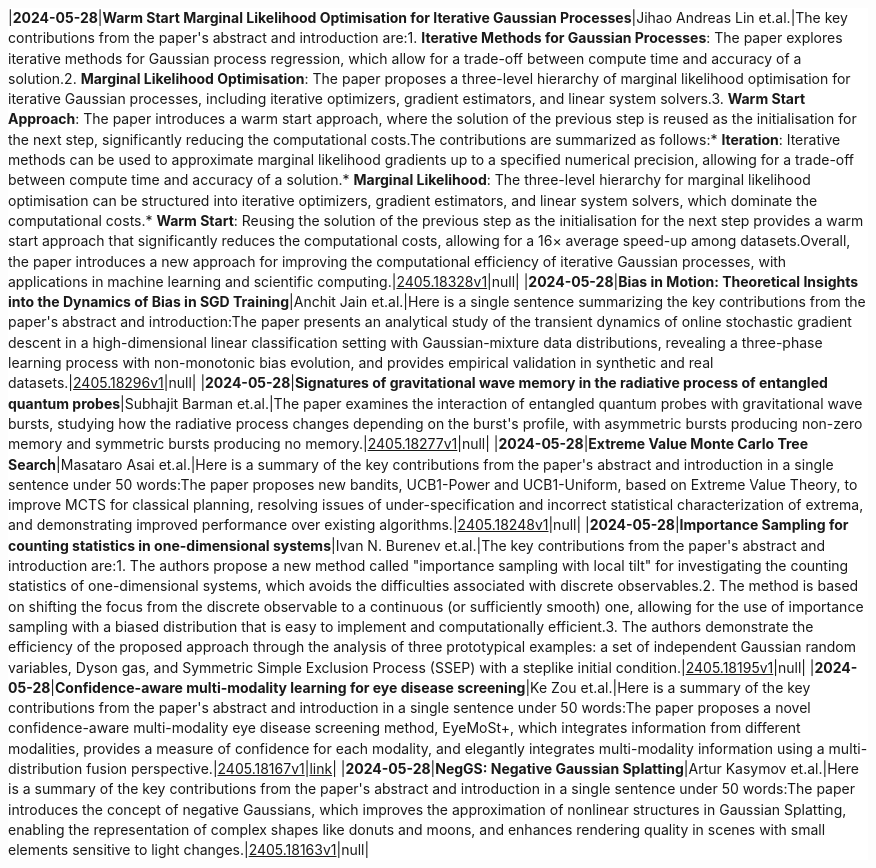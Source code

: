 |**2024-05-28**|**Warm Start Marginal Likelihood Optimisation for Iterative Gaussian Processes**|Jihao Andreas Lin et.al.|The key contributions from the paper's abstract and introduction are:1. **Iterative Methods for Gaussian Processes**: The paper explores iterative methods for Gaussian process regression, which allow for a trade-off between compute time and accuracy of a solution.2. **Marginal Likelihood Optimisation**: The paper proposes a three-level hierarchy of marginal likelihood optimisation for iterative Gaussian processes, including iterative optimizers, gradient estimators, and linear system solvers.3. **Warm Start Approach**: The paper introduces a warm start approach, where the solution of the previous step is reused as the initialisation for the next step, significantly reducing the computational costs.The contributions are summarized as follows:* **Iteration**: Iterative methods can be used to approximate marginal likelihood gradients up to a specified numerical precision, allowing for a trade-off between compute time and accuracy of a solution.* **Marginal Likelihood**: The three-level hierarchy for marginal likelihood optimisation can be structured into iterative optimizers, gradient estimators, and linear system solvers, which dominate the computational costs.* **Warm Start**: Reusing the solution of the previous step as the initialisation for the next step provides a warm start approach that significantly reduces the computational costs, allowing for a $16 \times$ average speed-up among datasets.Overall, the paper introduces a new approach for improving the computational efficiency of iterative Gaussian processes, with applications in machine learning and scientific computing.|[2405.18328v1](http://arxiv.org/abs/2405.18328v1)|null|
|**2024-05-28**|**Bias in Motion: Theoretical Insights into the Dynamics of Bias in SGD Training**|Anchit Jain et.al.|Here is a single sentence summarizing the key contributions from the paper's abstract and introduction:The paper presents an analytical study of the transient dynamics of online stochastic gradient descent in a high-dimensional linear classification setting with Gaussian-mixture data distributions, revealing a three-phase learning process with non-monotonic bias evolution, and provides empirical validation in synthetic and real datasets.|[2405.18296v1](http://arxiv.org/abs/2405.18296v1)|null|
|**2024-05-28**|**Signatures of gravitational wave memory in the radiative process of entangled quantum probes**|Subhajit Barman et.al.|The paper examines the interaction of entangled quantum probes with gravitational wave bursts, studying how the radiative process changes depending on the burst's profile, with asymmetric bursts producing non-zero memory and symmetric bursts producing no memory.|[2405.18277v1](http://arxiv.org/abs/2405.18277v1)|null|
|**2024-05-28**|**Extreme Value Monte Carlo Tree Search**|Masataro Asai et.al.|Here is a summary of the key contributions from the paper's abstract and introduction in a single sentence under 50 words:The paper proposes new bandits, UCB1-Power and UCB1-Uniform, based on Extreme Value Theory, to improve MCTS for classical planning, resolving issues of under-specification and incorrect statistical characterization of extrema, and demonstrating improved performance over existing algorithms.|[2405.18248v1](http://arxiv.org/abs/2405.18248v1)|null|
|**2024-05-28**|**Importance Sampling for counting statistics in one-dimensional systems**|Ivan N. Burenev et.al.|The key contributions from the paper's abstract and introduction are:1. The authors propose a new method called "importance sampling with local tilt" for investigating the counting statistics of one-dimensional systems, which avoids the difficulties associated with discrete observables.2. The method is based on shifting the focus from the discrete observable to a continuous (or sufficiently smooth) one, allowing for the use of importance sampling with a biased distribution that is easy to implement and computationally efficient.3. The authors demonstrate the efficiency of the proposed approach through the analysis of three prototypical examples: a set of independent Gaussian random variables, Dyson gas, and Symmetric Simple Exclusion Process (SSEP) with a steplike initial condition.|[2405.18195v1](http://arxiv.org/abs/2405.18195v1)|null|
|**2024-05-28**|**Confidence-aware multi-modality learning for eye disease screening**|Ke Zou et.al.|Here is a summary of the key contributions from the paper's abstract and introduction in a single sentence under 50 words:The paper proposes a novel confidence-aware multi-modality eye disease screening method, EyeMoSt+, which integrates information from different modalities, provides a measure of confidence for each modality, and elegantly integrates multi-modality information using a multi-distribution fusion perspective.|[2405.18167v1](http://arxiv.org/abs/2405.18167v1)|[link](https://github.com/cocofeat/eyemost)|
|**2024-05-28**|**NegGS: Negative Gaussian Splatting**|Artur Kasymov et.al.|Here is a summary of the key contributions from the paper's abstract and introduction in a single sentence under 50 words:The paper introduces the concept of negative Gaussians, which improves the approximation of nonlinear structures in Gaussian Splatting, enabling the representation of complex shapes like donuts and moons, and enhances rendering quality in scenes with small elements sensitive to light changes.|[2405.18163v1](http://arxiv.org/abs/2405.18163v1)|null|